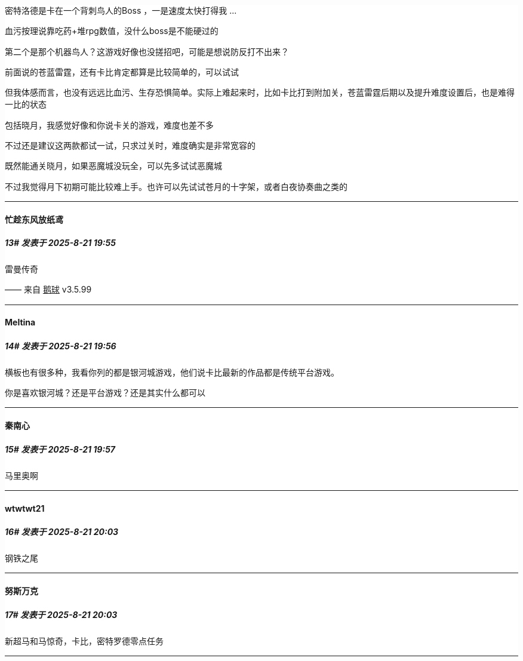 密特洛德是卡在一个背刺鸟人的Boss ，一是速度太快打得我 ...</blockquote>

血污按理说靠吃药+堆rpg数值，没什么boss是不能硬过的

第二个是那个机器鸟人？这游戏好像也没搓招吧，可能是想说防反打不出来？

前面说的苍蓝雷霆，还有卡比肯定都算是比较简单的，可以试试

但我体感而言，也没有远远比血污、生存恐惧简单。实际上难起来时，比如卡比打到附加关，苍蓝雷霆后期以及提升难度设置后，也是难得一比的状态

包括晓月，我感觉好像和你说卡关的游戏，难度也差不多

不过还是建议这两款都试一试，只求过关时，难度确实是非常宽容的

既然能通关晓月，如果恶魔城没玩全，可以先多试试恶魔城

不过我觉得月下初期可能比较难上手。也许可以先试试苍月的十字架，或者白夜协奏曲之类的

*****

####  忙趁东风放纸鸢  
##### 13#       发表于 2025-8-21 19:55

雷曼传奇

—— 来自 [鹅球](https://www.pgyer.com/GcUxKd4w) v3.5.99

*****

####  Meltina  
##### 14#       发表于 2025-8-21 19:56

横板也有很多种，我看你列的都是银河城游戏，他们说卡比最新的作品都是传统平台游戏。

你是喜欢银河城？还是平台游戏？还是其实什么都可以

*****

####  秦南心  
##### 15#       发表于 2025-8-21 19:57

马里奥啊

*****

####  wtwtwt21  
##### 16#       发表于 2025-8-21 20:03

钢铁之尾

*****

####  努斯万克  
##### 17#       发表于 2025-8-21 20:03

新超马和马惊奇，卡比，密特罗德零点任务

*****
